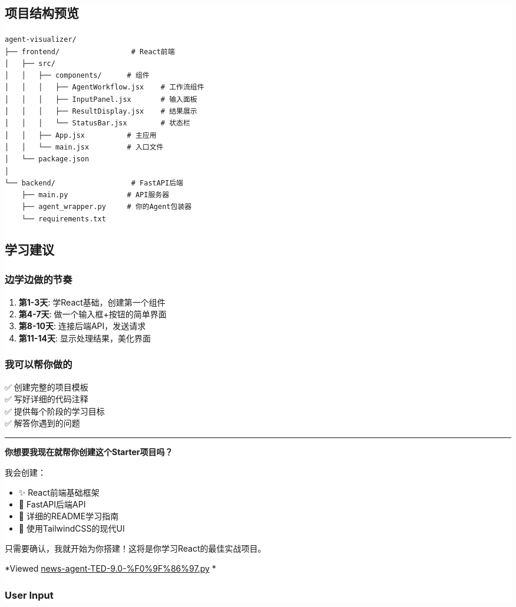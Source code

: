 ## 项目结构预览

```
agent-visualizer/
├── frontend/                 # React前端
│   ├── src/
│   │   ├── components/      # 组件
│   │   │   ├── AgentWorkflow.jsx    # 工作流组件
│   │   │   ├── InputPanel.jsx       # 输入面板
│   │   │   ├── ResultDisplay.jsx    # 结果展示
│   │   │   └── StatusBar.jsx        # 状态栏
│   │   ├── App.jsx          # 主应用
│   │   └── main.jsx         # 入口文件
│   └── package.json
│
└── backend/                  # FastAPI后端
    ├── main.py              # API服务器
    ├── agent_wrapper.py     # 你的Agent包装器
    └── requirements.txt
```

## 学习建议

### 边学边做的节奏
1. **第1-3天**: 学React基础，创建第一个组件
2. **第4-7天**: 做一个输入框+按钮的简单界面
3. **第8-10天**: 连接后端API，发送请求
4. **第11-14天**: 显示处理结果，美化界面

### 我可以帮你做的
✅ 创建完整的项目模板  
✅ 写好详细的代码注释  
✅ 提供每个阶段的学习目标  
✅ 解答你遇到的问题  

---

**你想要我现在就帮你创建这个Starter项目吗？** 

我会创建：
- ✨ React前端基础框架
- 🔌 FastAPI后端API
- 📝 详细的README学习指南
- 🎨 使用TailwindCSS的现代UI

只需要确认，我就开始为你搭建！这将是你学习React的最佳实战项目。

*Viewed [news-agent-TED-9.0-%F0%9F%86%97.py](file:///d:/%E8%BD%AC%E7%A0%81/AI-all/English_news_Agent/news-agent-TED-9.0-%F0%9F%86%97.py) *

### User Input
